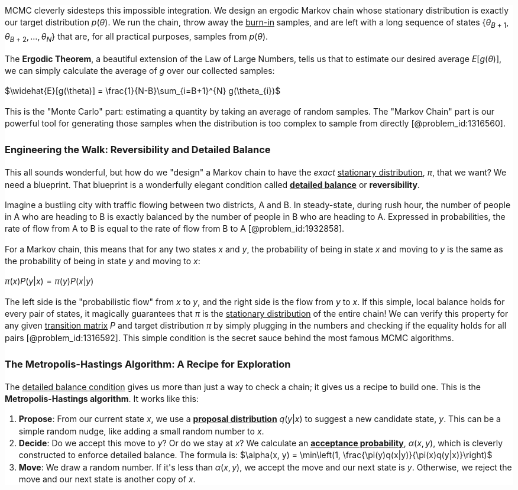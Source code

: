 MCMC cleverly sidesteps this impossible integration. We design an ergodic Markov chain whose stationary distribution is exactly our target distribution $p(\theta)$. We run the chain, throw away the [burn-in](@article_id:197965) samples, and are left with a long sequence of states $\{\theta_{B+1}, \theta_{B+2}, \dots, \theta_N\}$ that are, for all practical purposes, samples from $p(\theta)$.

The **Ergodic Theorem**, a beautiful extension of the Law of Large Numbers, tells us that to estimate our desired average $E[g(\theta)]$, we can simply calculate the average of $g$ over our collected samples:

$\widehat{E}[g(\theta)] = \frac{1}{N-B}\sum_{i=B+1}^{N} g(\theta_{i})$

This is the "Monte Carlo" part: estimating a quantity by taking an average of random samples. The "Markov Chain" part is our powerful tool for generating those samples when the distribution is too complex to sample from directly [@problem_id:1316560].

### Engineering the Walk: Reversibility and Detailed Balance

This all sounds wonderful, but how do we "design" a Markov chain to have the *exact* [stationary distribution](@article_id:142048), $\pi$, that we want? We need a blueprint. That blueprint is a wonderfully elegant condition called **[detailed balance](@article_id:145494)** or **reversibility**.

Imagine a bustling city with traffic flowing between two districts, A and B. In steady-state, during rush hour, the number of people in A who are heading to B is exactly balanced by the number of people in B who are heading to A. Expressed in probabilities, the rate of flow from A to B is equal to the rate of flow from B to A [@problem_id:1932858].

For a Markov chain, this means that for any two states $x$ and $y$, the probability of being in state $x$ and moving to $y$ is the same as the probability of being in state $y$ and moving to $x$:

$\pi(x) P(y | x) = \pi(y) P(x | y)$

The left side is the "probabilistic flow" from $x$ to $y$, and the right side is the flow from $y$ to $x$. If this simple, local balance holds for every pair of states, it magically guarantees that $\pi$ is the [stationary distribution](@article_id:142048) of the entire chain! We can verify this property for any given [transition matrix](@article_id:145931) $P$ and target distribution $\pi$ by simply plugging in the numbers and checking if the equality holds for all pairs [@problem_id:1316592]. This simple condition is the secret sauce behind the most famous MCMC algorithms.

### The Metropolis-Hastings Algorithm: A Recipe for Exploration

The [detailed balance condition](@article_id:264664) gives us more than just a way to check a chain; it gives us a recipe to build one. This is the **Metropolis-Hastings algorithm**. It works like this:

1.  **Propose**: From our current state $x$, we use a **[proposal distribution](@article_id:144320)** $q(y|x)$ to suggest a new candidate state, $y$. This can be a simple random nudge, like adding a small random number to $x$.
2.  **Decide**: Do we accept this move to $y$? Or do we stay at $x$? We calculate an **[acceptance probability](@article_id:138000)**, $\alpha(x,y)$, which is cleverly constructed to enforce detailed balance. The formula is:
    $\alpha(x, y) = \min\left(1, \frac{\pi(y)q(x|y)}{\pi(x)q(y|x)}\right)$
3.  **Move**: We draw a random number. If it's less than $\alpha(x,y)$, we accept the move and our next state is $y$. Otherwise, we reject the move and our next state is another copy of $x$.

